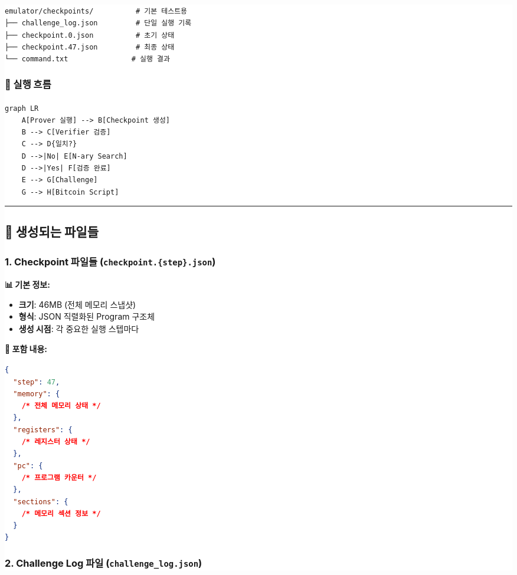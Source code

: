```
emulator/checkpoints/          # 기본 테스트용
├── challenge_log.json         # 단일 실행 기록
├── checkpoint.0.json          # 초기 상태
├── checkpoint.47.json         # 최종 상태
└── command.txt               # 실행 결과
```

### 🔄 실행 흐름

```mermaid
graph LR
    A[Prover 실행] --> B[Checkpoint 생성]
    B --> C[Verifier 검증]
    C --> D{일치?}
    D -->|No| E[N-ary Search]
    D -->|Yes| F[검증 완료]
    E --> G[Challenge]
    G --> H[Bitcoin Script]
```

---

## 📁 생성되는 파일들

### 1. **Checkpoint 파일들** (`checkpoint.{step}.json`)

**📊 기본 정보:**

- **크기**: 46MB (전체 메모리 스냅샷)
- **형식**: JSON 직렬화된 Program 구조체
- **생성 시점**: 각 중요한 실행 스텝마다

**💾 포함 내용:**

```json
{
  "step": 47,
  "memory": {
    /* 전체 메모리 상태 */
  },
  "registers": {
    /* 레지스터 상태 */
  },
  "pc": {
    /* 프로그램 카운터 */
  },
  "sections": {
    /* 메모리 섹션 정보 */
  }
}
```

### 2. **Challenge Log 파일** (`challenge_log.json`)
